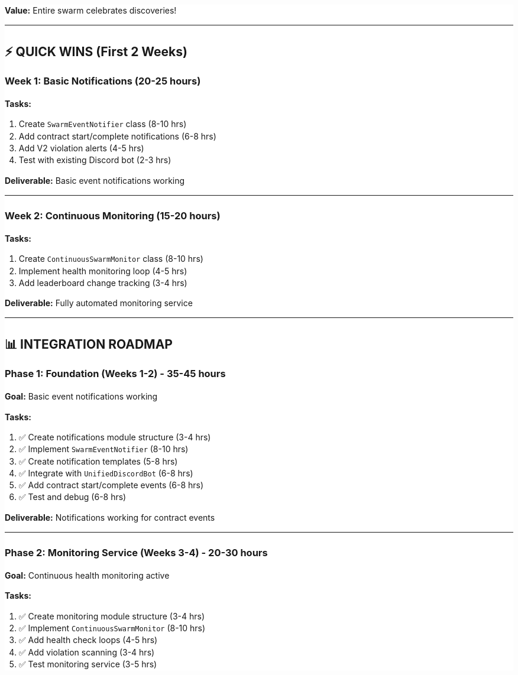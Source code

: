 **Value:** Entire swarm celebrates discoveries!

---

## ⚡ QUICK WINS (First 2 Weeks)

### **Week 1: Basic Notifications (20-25 hours)**

**Tasks:**
1. Create `SwarmEventNotifier` class (8-10 hrs)
2. Add contract start/complete notifications (6-8 hrs)
3. Add V2 violation alerts (4-5 hrs)
2. Test with existing Discord bot (2-3 hrs)

**Deliverable:** Basic event notifications working

---

### **Week 2: Continuous Monitoring (15-20 hours)**

**Tasks:**
1. Create `ContinuousSwarmMonitor` class (8-10 hrs)
2. Implement health monitoring loop (4-5 hrs)
3. Add leaderboard change tracking (3-4 hrs)

**Deliverable:** Fully automated monitoring service

---

## 📊 INTEGRATION ROADMAP

### **Phase 1: Foundation (Weeks 1-2) - 35-45 hours**

**Goal:** Basic event notifications working

**Tasks:**
1. ✅ Create notifications module structure (3-4 hrs)
2. ✅ Implement `SwarmEventNotifier` (8-10 hrs)
3. ✅ Create notification templates (5-8 hrs)
4. ✅ Integrate with `UnifiedDiscordBot` (6-8 hrs)
5. ✅ Add contract start/complete events (6-8 hrs)
6. ✅ Test and debug (6-8 hrs)

**Deliverable:** Notifications working for contract events

---

### **Phase 2: Monitoring Service (Weeks 3-4) - 20-30 hours**

**Goal:** Continuous health monitoring active

**Tasks:**
1. ✅ Create monitoring module structure (3-4 hrs)
2. ✅ Implement `ContinuousSwarmMonitor` (8-10 hrs)
3. ✅ Add health check loops (4-5 hrs)
4. ✅ Add violation scanning (3-4 hrs)
5. ✅ Test monitoring service (3-5 hrs)
